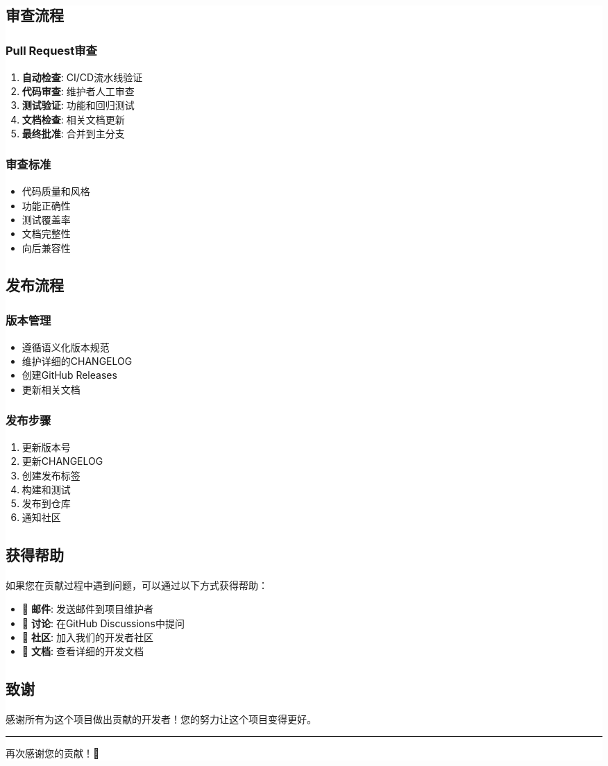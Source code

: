## 审查流程

### Pull Request审查
1. **自动检查**: CI/CD流水线验证
2. **代码审查**: 维护者人工审查
3. **测试验证**: 功能和回归测试
4. **文档检查**: 相关文档更新
5. **最终批准**: 合并到主分支

### 审查标准
- 代码质量和风格
- 功能正确性
- 测试覆盖率
- 文档完整性
- 向后兼容性

## 发布流程

### 版本管理
- 遵循语义化版本规范
- 维护详细的CHANGELOG
- 创建GitHub Releases
- 更新相关文档

### 发布步骤
1. 更新版本号
2. 更新CHANGELOG
3. 创建发布标签
4. 构建和测试
5. 发布到仓库
6. 通知社区

## 获得帮助

如果您在贡献过程中遇到问题，可以通过以下方式获得帮助：

- 📧 **邮件**: 发送邮件到项目维护者
- 💬 **讨论**: 在GitHub Discussions中提问
- 📱 **社区**: 加入我们的开发者社区
- 📖 **文档**: 查看详细的开发文档

## 致谢

感谢所有为这个项目做出贡献的开发者！您的努力让这个项目变得更好。

---

再次感谢您的贡献！🎉
